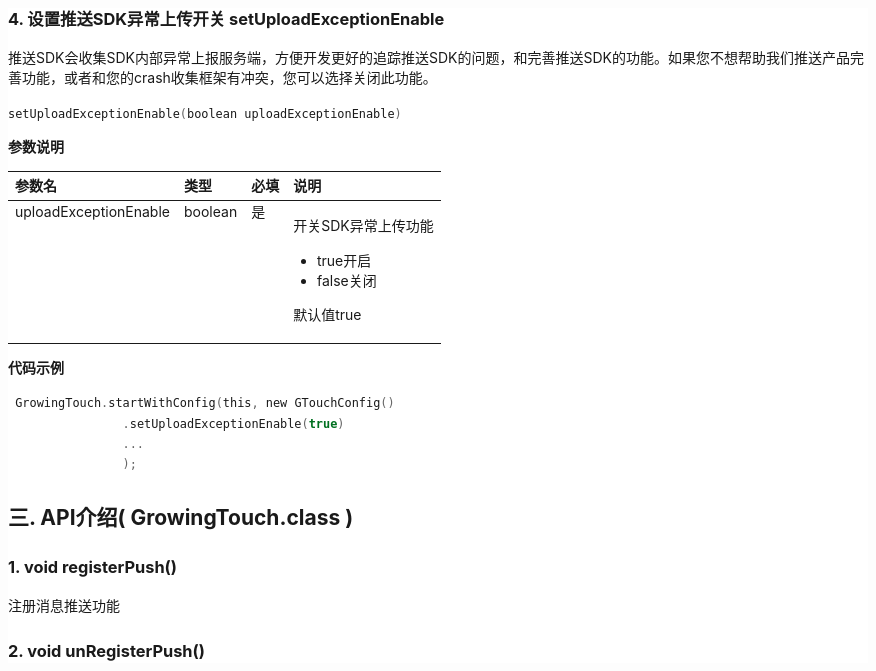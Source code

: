 ### 4. 设置推送SDK异常上传开关 setUploadExceptionEnable

推送SDK会收集SDK内部异常上报服务端，方便开发更好的追踪推送SDK的问题，和完善推送SDK的功能。如果您不想帮助我们推送产品完善功能，或者和您的crash收集框架有冲突，您可以选择关闭此功能。

```swift
setUploadExceptionEnable(boolean uploadExceptionEnable)
```

**参数说明**

<table>
  <thead>
    <tr>
      <th style="text-align:left"><b>&#x53C2;&#x6570;&#x540D;</b>
      </th>
      <th style="text-align:left">&#x7C7B;&#x578B;</th>
      <th style="text-align:left">&#x5FC5;&#x586B;</th>
      <th style="text-align:left">&#x8BF4;&#x660E;</th>
    </tr>
  </thead>
  <tbody>
    <tr>
      <td style="text-align:left">uploadExceptionEnable</td>
      <td style="text-align:left">boolean</td>
      <td style="text-align:left">&#x662F;</td>
      <td style="text-align:left">
        <p>&#x5F00;&#x5173;SDK&#x5F02;&#x5E38;&#x4E0A;&#x4F20;&#x529F;&#x80FD;</p>
        <ul>
          <li>true&#x5F00;&#x542F;</li>
          <li>false&#x5173;&#x95ED;</li>
        </ul>
        <p>&#x9ED8;&#x8BA4;&#x503C;true</p>
      </td>
    </tr>
  </tbody>
</table>

**代码示例**

```swift
 GrowingTouch.startWithConfig(this, new GTouchConfig()
                .setUploadExceptionEnable(true)
                ...
                );
```

## 三. API介绍\( GrowingTouch.class \)

### 1. void registerPush\(\)

注册消息推送功能

### 2. void unRegisterPush\(\)
